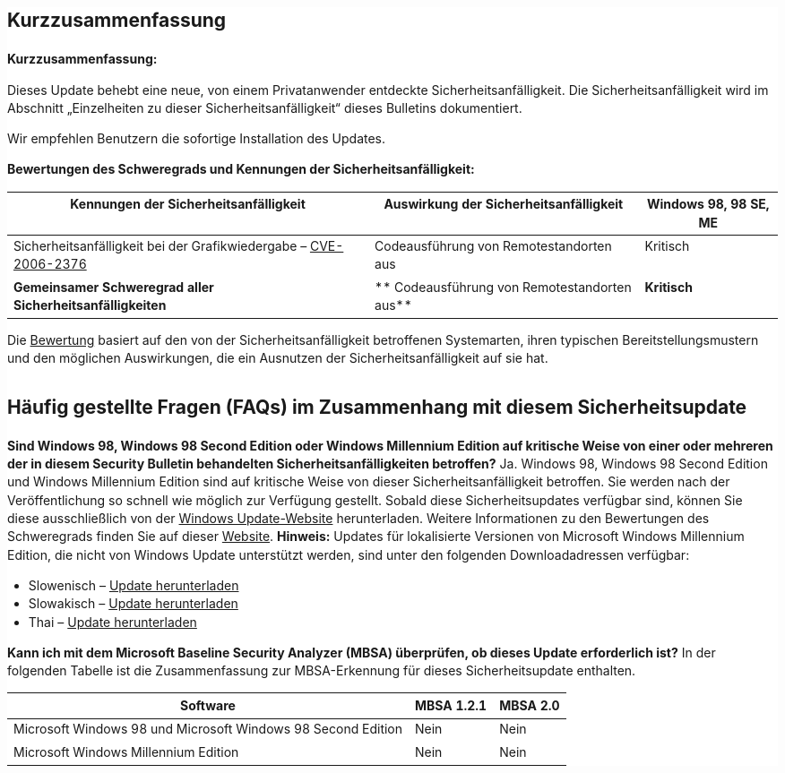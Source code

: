 Kurzzusammenfassung
-------------------

<span></span>
**Kurzzusammenfassung:**

Dieses Update behebt eine neue, von einem Privatanwender entdeckte Sicherheitsanfälligkeit. Die Sicherheitsanfälligkeit wird im Abschnitt „Einzelheiten zu dieser Sicherheitsanfälligkeit“ dieses Bulletins dokumentiert.

Wir empfehlen Benutzern die sofortige Installation des Updates.

**Bewertungen des Schweregrads und Kennungen der Sicherheitsanfälligkeit:**

| Kennungen der Sicherheitsanfälligkeit                                                                                               | Auswirkung der Sicherheitsanfälligkeit       | Windows 98, 98 SE, ME |
|-------------------------------------------------------------------------------------------------------------------------------------|----------------------------------------------|-----------------------|
| Sicherheitsanfälligkeit bei der Grafikwiedergabe – [CVE-2006-2376](http://www.cve.mitre.org/cgi-bin/cvename.cgi?name=cve-2006-2376) | Codeausführung von Remotestandorten aus      | Kritisch              |
| **Gemeinsamer Schweregrad aller Sicherheitsanfälligkeiten**                                                                         | ** Codeausführung von Remotestandorten aus** | **Kritisch**          |

Die [Bewertung](http://www.microsoft.com/germany/technet/datenbank/articles/527029.mspx) basiert auf den von der Sicherheitsanfälligkeit betroffenen Systemarten, ihren typischen Bereitstellungsmustern und den möglichen Auswirkungen, die ein Ausnutzen der Sicherheitsanfälligkeit auf sie hat.

Häufig gestellte Fragen (FAQs) im Zusammenhang mit diesem Sicherheitsupdate
---------------------------------------------------------------------------

<span></span>
**Sind Windows 98, Windows 98 Second Edition oder Windows Millennium Edition auf kritische Weise von einer oder mehreren der in diesem Security Bulletin behandelten Sicherheitsanfälligkeiten betroffen?**
Ja. Windows 98, Windows 98 Second Edition und Windows Millennium Edition sind auf kritische Weise von dieser Sicherheitsanfälligkeit betroffen. Sie werden nach der Veröffentlichung so schnell wie möglich zur Verfügung gestellt. Sobald diese Sicherheitsupdates verfügbar sind, können Sie diese ausschließlich von der [Windows Update-Website](http://go.microsoft.com/fwlink/?linkid=21130) herunterladen. Weitere Informationen zu den Bewertungen des Schweregrads finden Sie auf dieser [Website](http://www.microsoft.com/germany/technet/datenbank/articles/527029.mspx).
**Hinweis:** Updates für lokalisierte Versionen von Microsoft Windows Millennium Edition, die nicht von Windows Update unterstützt werden, sind unter den folgenden Downloadadressen verfügbar:

-   Slowenisch – [Update herunterladen](http://www.microsoft.com/downloads/details.aspx?familyid=a0e7d4f9-0519-405d-bab0-a525b3d3fbcf&displaylang=sl)
-   Slowakisch – [Update herunterladen](http://www.microsoft.com/downloads/details.aspx?familyid=a0e7d4f9-0519-405d-bab0-a525b3d3fbcf&displaylang=sk)
-   Thai – [Update herunterladen](http://www.microsoft.com/downloads/details.aspx?familyid=a0e7d4f9-0519-405d-bab0-a525b3d3fbcf&displaylang=th)

**Kann ich mit dem Microsoft Baseline Security Analyzer (MBSA) überprüfen, ob dieses Update erforderlich ist?**
In der folgenden Tabelle ist die Zusammenfassung zur MBSA-Erkennung für dieses Sicherheitsupdate enthalten.

| Software                                                     | MBSA 1.2.1 | MBSA 2.0 |
|--------------------------------------------------------------|------------|----------|
| Microsoft Windows 98 und Microsoft Windows 98 Second Edition | Nein       | Nein     |
| Microsoft Windows Millennium Edition                         | Nein       | Nein     |
